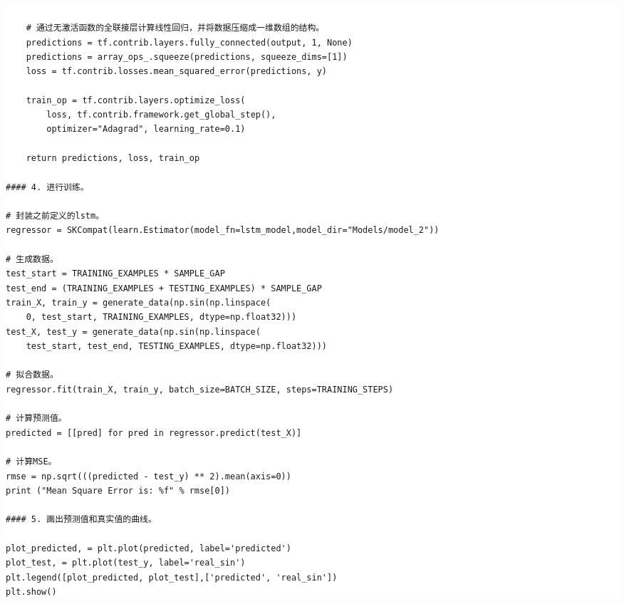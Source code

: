 ```+python
    
    # 通过无激活函数的全联接层计算线性回归，并将数据压缩成一维数组的结构。
    predictions = tf.contrib.layers.fully_connected(output, 1, None)
    predictions = array_ops_.squeeze(predictions, squeeze_dims=[1])
    loss = tf.contrib.losses.mean_squared_error(predictions, y)
    
    train_op = tf.contrib.layers.optimize_loss(
        loss, tf.contrib.framework.get_global_step(),
        optimizer="Adagrad", learning_rate=0.1)

    return predictions, loss, train_op

#### 4. 进行训练。

# 封装之前定义的lstm。
regressor = SKCompat(learn.Estimator(model_fn=lstm_model,model_dir="Models/model_2"))

# 生成数据。
test_start = TRAINING_EXAMPLES * SAMPLE_GAP
test_end = (TRAINING_EXAMPLES + TESTING_EXAMPLES) * SAMPLE_GAP
train_X, train_y = generate_data(np.sin(np.linspace(
    0, test_start, TRAINING_EXAMPLES, dtype=np.float32)))
test_X, test_y = generate_data(np.sin(np.linspace(
    test_start, test_end, TESTING_EXAMPLES, dtype=np.float32)))

# 拟合数据。
regressor.fit(train_X, train_y, batch_size=BATCH_SIZE, steps=TRAINING_STEPS)

# 计算预测值。
predicted = [[pred] for pred in regressor.predict(test_X)]

# 计算MSE。
rmse = np.sqrt(((predicted - test_y) ** 2).mean(axis=0))
print ("Mean Square Error is: %f" % rmse[0])

#### 5. 画出预测值和真实值的曲线。

plot_predicted, = plt.plot(predicted, label='predicted')
plot_test, = plt.plot(test_y, label='real_sin')
plt.legend([plot_predicted, plot_test],['predicted', 'real_sin'])
plt.show()
```
